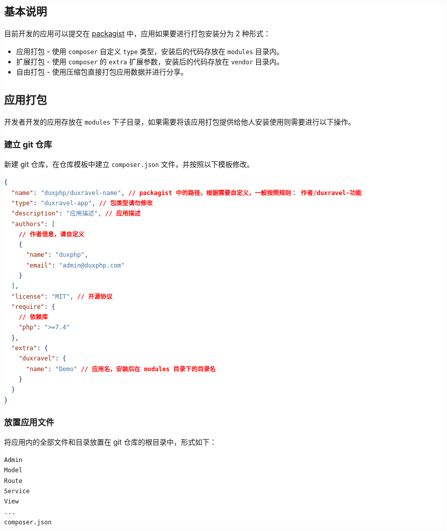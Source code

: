 ## 基本说明

目前开发的应用可以提交在 [packagist](https://packagist.org/) 中，应用如果要进行打包安装分为 2 种形式：

- 应用打包 - 使用 `composer` 自定义 `type` 类型，安装后的代码存放在 `modules` 目录内。
- 扩展打包 - 使用 `composer` 的 `extra` 扩展参数，安装后的代码存放在 `vendor` 目录内。
- 自由打包 - 使用压缩包直接打包应用数据并进行分享。

## 应用打包

开发者开发的应用存放在 `modules` 下子目录，如果需要将该应用打包提供给他人安装使用则需要进行以下操作。

### 建立 git 仓库

新建 git 仓库，在仓库模板中建立 `composer.json` 文件，并按照以下模板修改。

```json
{
  "name": "duxphp/duxravel-name", // packagist 中的路径，根据需要自定义，一般按照规则： 作者/duxravel-功能
  "type": "duxravel-app", // 包类型请勿修改
  "description": "应用描述", // 应用描述
  "authors": [
    // 作者信息，请自定义
    {
      "name": "duxphp",
      "email": "admin@duxphp.com"
    }
  ],
  "license": "MIT", // 开源协议
  "require": {
    // 依赖库
    "php": ">=7.4"
  },
  "extra": {
    "duxravel": {
      "name": "Demo" // 应用名，安装后在 modules 目录下的目录名
    }
  }
}
```

### 放置应用文件

将应用内的全部文件和目录放置在 git 仓库的根目录中，形式如下：

```
Admin
Model
Route
Service
View
...
composer.json
```

